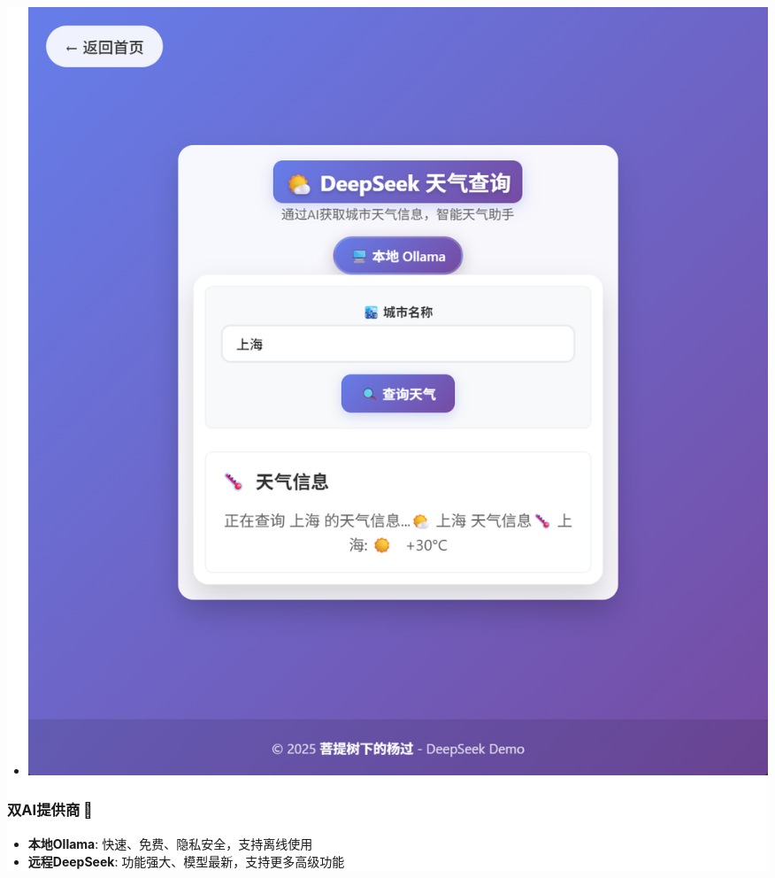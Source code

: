 - ![天气查询](images/weather.png)

### 双AI提供商 🔄
- **本地Ollama**: 快速、免费、隐私安全，支持离线使用
- **远程DeepSeek**: 功能强大、模型最新，支持更多高级功能